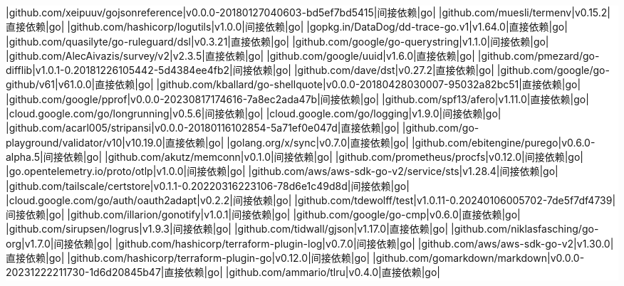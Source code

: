 |github.com/xeipuuv/gojsonreference|v0.0.0-20180127040603-bd5ef7bd5415|间接依赖|go|
|github.com/muesli/termenv|v0.15.2|直接依赖|go|
|github.com/hashicorp/logutils|v1.0.0|间接依赖|go|
|gopkg.in/DataDog/dd-trace-go.v1|v1.64.0|直接依赖|go|
|github.com/quasilyte/go-ruleguard/dsl|v0.3.21|直接依赖|go|
|github.com/google/go-querystring|v1.1.0|间接依赖|go|
|github.com/AlecAivazis/survey/v2|v2.3.5|直接依赖|go|
|github.com/google/uuid|v1.6.0|直接依赖|go|
|github.com/pmezard/go-difflib|v1.0.1-0.20181226105442-5d4384ee4fb2|间接依赖|go|
|github.com/dave/dst|v0.27.2|直接依赖|go|
|github.com/google/go-github/v61|v61.0.0|直接依赖|go|
|github.com/kballard/go-shellquote|v0.0.0-20180428030007-95032a82bc51|直接依赖|go|
|github.com/google/pprof|v0.0.0-20230817174616-7a8ec2ada47b|间接依赖|go|
|github.com/spf13/afero|v1.11.0|直接依赖|go|
|cloud.google.com/go/longrunning|v0.5.6|间接依赖|go|
|cloud.google.com/go/logging|v1.9.0|间接依赖|go|
|github.com/acarl005/stripansi|v0.0.0-20180116102854-5a71ef0e047d|直接依赖|go|
|github.com/go-playground/validator/v10|v10.19.0|直接依赖|go|
|golang.org/x/sync|v0.7.0|直接依赖|go|
|github.com/ebitengine/purego|v0.6.0-alpha.5|间接依赖|go|
|github.com/akutz/memconn|v0.1.0|间接依赖|go|
|github.com/prometheus/procfs|v0.12.0|间接依赖|go|
|go.opentelemetry.io/proto/otlp|v1.0.0|间接依赖|go|
|github.com/aws/aws-sdk-go-v2/service/sts|v1.28.4|间接依赖|go|
|github.com/tailscale/certstore|v0.1.1-0.20220316223106-78d6e1c49d8d|间接依赖|go|
|cloud.google.com/go/auth/oauth2adapt|v0.2.2|间接依赖|go|
|github.com/tdewolff/test|v1.0.11-0.20240106005702-7de5f7df4739|间接依赖|go|
|github.com/illarion/gonotify|v1.0.1|间接依赖|go|
|github.com/google/go-cmp|v0.6.0|直接依赖|go|
|github.com/sirupsen/logrus|v1.9.3|间接依赖|go|
|github.com/tidwall/gjson|v1.17.0|直接依赖|go|
|github.com/niklasfasching/go-org|v1.7.0|间接依赖|go|
|github.com/hashicorp/terraform-plugin-log|v0.7.0|间接依赖|go|
|github.com/aws/aws-sdk-go-v2|v1.30.0|直接依赖|go|
|github.com/hashicorp/terraform-plugin-go|v0.12.0|间接依赖|go|
|github.com/gomarkdown/markdown|v0.0.0-20231222211730-1d6d20845b47|直接依赖|go|
|github.com/ammario/tlru|v0.4.0|直接依赖|go|